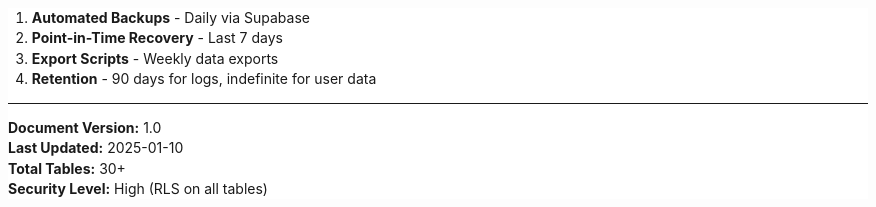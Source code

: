 1. **Automated Backups** - Daily via Supabase
2. **Point-in-Time Recovery** - Last 7 days
3. **Export Scripts** - Weekly data exports
4. **Retention** - 90 days for logs, indefinite for user data

---

**Document Version:** 1.0  
**Last Updated:** 2025-01-10  
**Total Tables:** 30+  
**Security Level:** High (RLS on all tables)
